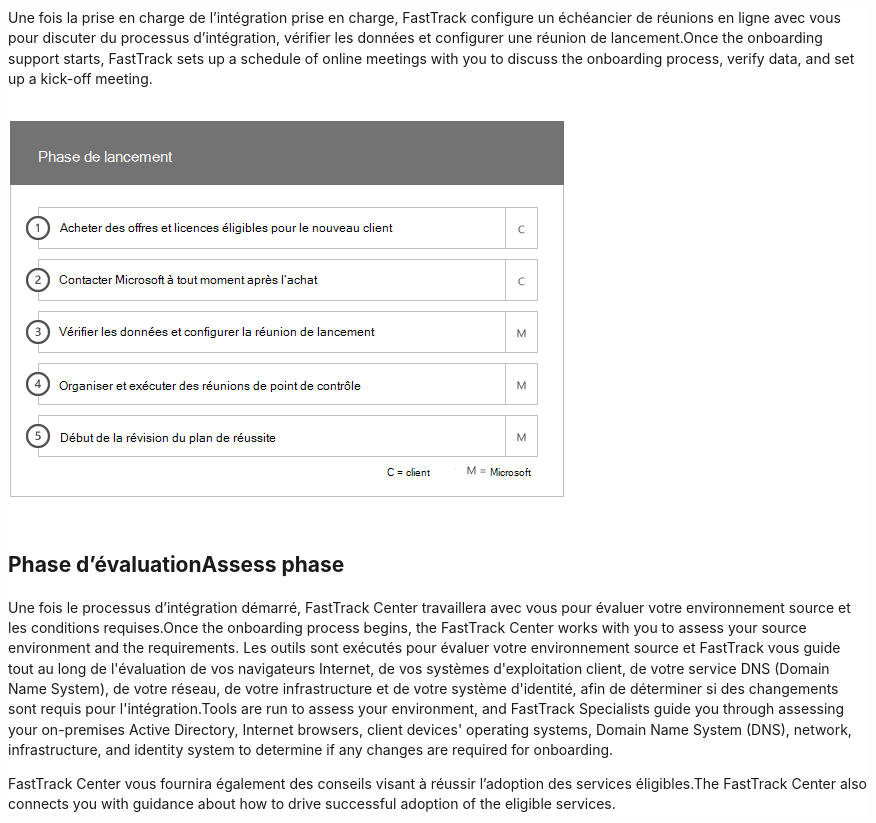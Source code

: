 <span data-ttu-id="aac44-124">Une fois la prise en charge de l’intégration prise en charge, FastTrack configure un échéancier de réunions en ligne avec vous pour discuter du processus d’intégration, vérifier les données et configurer une réunion de lancement.</span><span class="sxs-lookup"><span data-stu-id="aac44-124">Once the onboarding support starts, FastTrack sets up a schedule of online meetings with you to discuss the onboarding process, verify data, and set up a kick-off meeting.</span></span>

![Phase de lancement de l’intégration](./media/ft-initiate-phase.png)

## <a name="assess-phase"></a><span data-ttu-id="aac44-126">Phase d’évaluation</span><span class="sxs-lookup"><span data-stu-id="aac44-126">Assess phase</span></span>

<span data-ttu-id="aac44-127">Une fois le processus d’intégration démarré, FastTrack Center travaillera avec vous pour évaluer votre environnement source et les conditions requises.</span><span class="sxs-lookup"><span data-stu-id="aac44-127">Once the onboarding process begins, the FastTrack Center works with you to assess your source environment and the requirements.</span></span> <span data-ttu-id="aac44-128">Les outils sont exécutés pour évaluer votre environnement source et FastTrack vous guide tout au long de l'évaluation de vos navigateurs Internet, de vos systèmes d'exploitation client, de votre service DNS (Domain Name System), de votre réseau, de votre infrastructure et de votre système d'identité, afin de déterminer si des changements sont requis pour l'intégration.</span><span class="sxs-lookup"><span data-stu-id="aac44-128">Tools are run to assess your environment, and FastTrack Specialists guide you through assessing your on-premises Active Directory, Internet browsers, client devices' operating systems, Domain Name System (DNS), network, infrastructure, and identity system to determine if any changes are required for onboarding.</span></span>

<span data-ttu-id="aac44-129">FastTrack Center vous fournira également des conseils visant à réussir l’adoption des services éligibles.</span><span class="sxs-lookup"><span data-stu-id="aac44-129">The FastTrack Center also connects you with guidance about how to drive successful adoption of the eligible services.</span></span>
